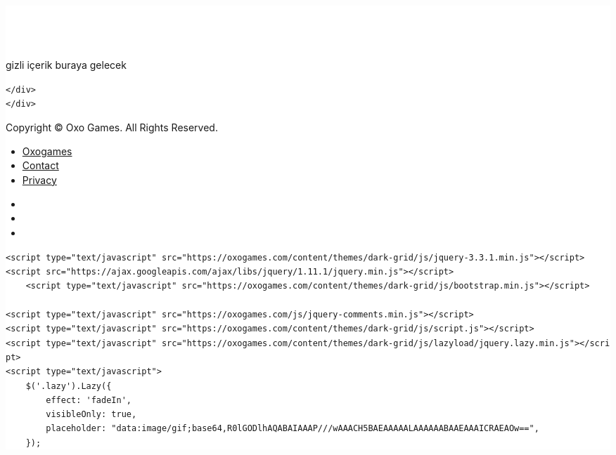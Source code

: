 <p><span style="font-size: 14px;"><span style="color: #ffffff;"><span style="font-family: Calibri,sans-serif;">On that website, we will be offering you the following genres: best shooting games, best sports games, best arcade games, best adventure games, best driving games, best girl games, and best for alls! You can enjoy all these great games here. Start browsing the categories right away to discover more! Have fun folks!</span></span></span></p>		<div class="hidden"><p>gizli i&ccedil;erik buraya gelecek</p></div>
		
    </div>
	</div>
</div>
	<div class="copyright py-4 text-center">
		<div class="container">
			<div class="footer-menu container">
  <div class="row">
    <div class="col-sm footersol">
      Copyright © Oxo Games. All Rights Reserved.
    </div>
    <div class="col-sm">
      <ul>                                        
        <li><a href="https://oxogames.com">Oxogames</a></li>
        <li><a href="/page/contact">Contact</a></li>
        <li><a href="/page/privacy">Privacy</a></li>
      </ul>
    </div>
    <div class="col-sm" style="text-align: right;">
      <ul class="footersag">                                        
        <li><a href="#" target="_blank"><i class="fa fa-facebook"></i></a></li>
        <li><a href="#" target="_blank"><i class="fa fa-twitter"></i></a></li>
        <li><a href="#" target="_blank"><i class="fa fa-instagram"></i></a></li>
      </ul>
    </div>
  </div>
</div>		</div>
	</div>
	</div>
	</div>

	<script type="text/javascript" src="https://oxogames.com/content/themes/dark-grid/js/jquery-3.3.1.min.js"></script>
	<script src="https://ajax.googleapis.com/ajax/libs/jquery/1.11.1/jquery.min.js"></script>
		<script type="text/javascript" src="https://oxogames.com/content/themes/dark-grid/js/bootstrap.min.js"></script>

	<script type="text/javascript" src="https://oxogames.com/js/jquery-comments.min.js"></script>
	<script type="text/javascript" src="https://oxogames.com/content/themes/dark-grid/js/script.js"></script>
	<script type="text/javascript" src="https://oxogames.com/content/themes/dark-grid/js/lazyload/jquery.lazy.min.js"></script>
	<script type="text/javascript">
		$('.lazy').Lazy({
			effect: 'fadeIn',
			visibleOnly: true,
			placeholder: "data:image/gif;base64,R0lGODlhAQABAIAAAP///wAAACH5BAEAAAAALAAAAAABAAEAAAICRAEAOw==",
		});
